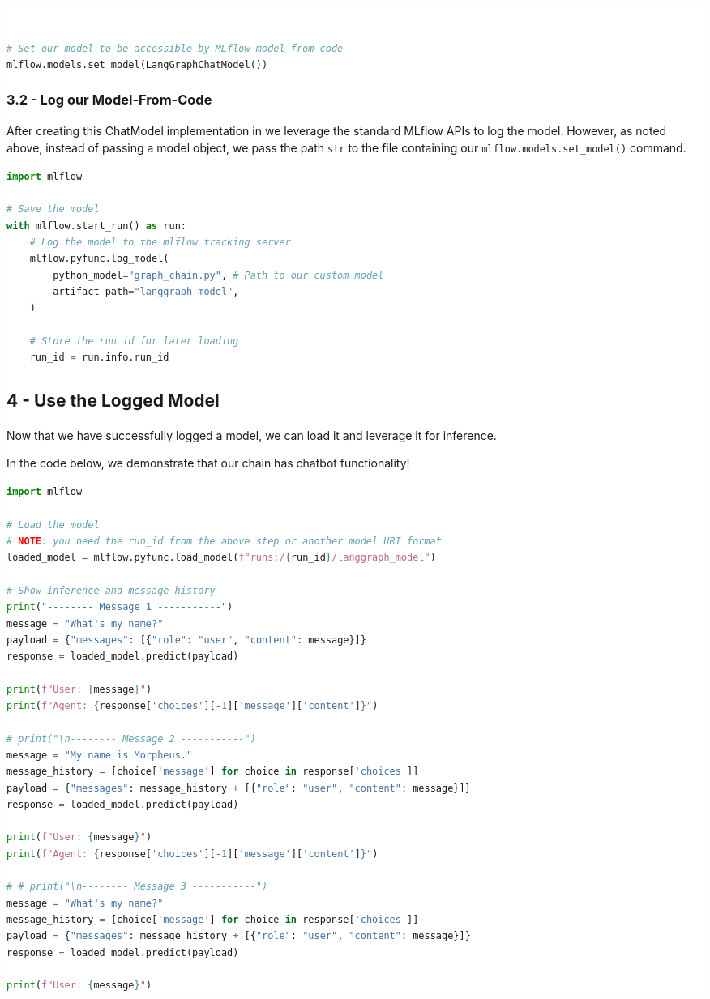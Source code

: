 ```python


# Set our model to be accessible by MLflow model from code
mlflow.models.set_model(LangGraphChatModel())
```

### 3.2 - Log our Model-From-Code

After creating this ChatModel implementation in we leverage the standard MLflow APIs to log the model. However, as noted above, instead of passing a model object, we pass the path `str` to the file containing our `mlflow.models.set_model()` command.

```python
import mlflow

# Save the model
with mlflow.start_run() as run:
    # Log the model to the mlflow tracking server
    mlflow.pyfunc.log_model(
        python_model="graph_chain.py", # Path to our custom model
        artifact_path="langgraph_model",
    )

    # Store the run id for later loading
    run_id = run.info.run_id
```

## 4 - Use the Logged Model

Now that we have successfully logged a model, we can load it and leverage it for inference.

In the code below, we demonstrate that our chain has chatbot functionality!

```python
import mlflow

# Load the model
# NOTE: you need the run_id from the above step or another model URI format
loaded_model = mlflow.pyfunc.load_model(f"runs:/{run_id}/langgraph_model")

# Show inference and message history
print("-------- Message 1 -----------")
message = "What's my name?"
payload = {"messages": [{"role": "user", "content": message}]}
response = loaded_model.predict(payload)

print(f"User: {message}")
print(f"Agent: {response['choices'][-1]['message']['content']}")

# print("\n-------- Message 2 -----------")
message = "My name is Morpheus."
message_history = [choice['message'] for choice in response['choices']]
payload = {"messages": message_history + [{"role": "user", "content": message}]}
response = loaded_model.predict(payload)

print(f"User: {message}")
print(f"Agent: {response['choices'][-1]['message']['content']}")

# # print("\n-------- Message 3 -----------")
message = "What's my name?"
message_history = [choice['message'] for choice in response['choices']]
payload = {"messages": message_history + [{"role": "user", "content": message}]}
response = loaded_model.predict(payload)

print(f"User: {message}")
```